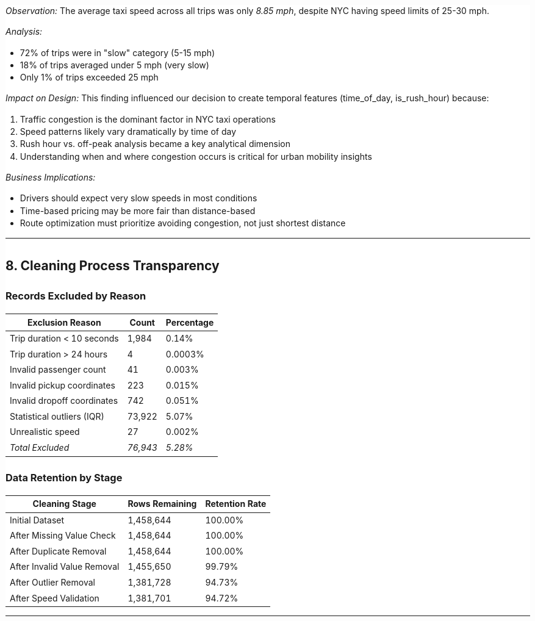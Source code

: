*Observation:*
The average taxi speed across all trips was only *8.85 mph*, despite NYC having speed limits of 25-30 mph.

*Analysis:*
- 72% of trips were in "slow" category (5-15 mph)
- 18% of trips averaged under 5 mph (very slow)
- Only 1% of trips exceeded 25 mph

*Impact on Design:*
This finding influenced our decision to create temporal features (time_of_day, is_rush_hour) because:
1. Traffic congestion is the dominant factor in NYC taxi operations
2. Speed patterns likely vary dramatically by time of day
3. Rush hour vs. off-peak analysis became a key analytical dimension
4. Understanding when and where congestion occurs is critical for urban mobility insights

*Business Implications:*
- Drivers should expect very slow speeds in most conditions
- Time-based pricing may be more fair than distance-based
- Route optimization must prioritize avoiding congestion, not just shortest distance

---

## 8. Cleaning Process Transparency

### Records Excluded by Reason

| Exclusion Reason | Count | Percentage |
|------------------|-------|------------|
| Trip duration < 10 seconds | 1,984 | 0.14% |
| Trip duration > 24 hours | 4 | 0.0003% |
| Invalid passenger count | 41 | 0.003% |
| Invalid pickup coordinates | 223 | 0.015% |
| Invalid dropoff coordinates | 742 | 0.051% |
| Statistical outliers (IQR) | 73,922 | 5.07% |
| Unrealistic speed | 27 | 0.002% |
| *Total Excluded* | *76,943* | *5.28%* |

### Data Retention by Stage

| Cleaning Stage | Rows Remaining | Retention Rate |
|----------------|----------------|----------------|
| Initial Dataset | 1,458,644 | 100.00% |
| After Missing Value Check | 1,458,644 | 100.00% |
| After Duplicate Removal | 1,458,644 | 100.00% |
| After Invalid Value Removal | 1,455,650 | 99.79% |
| After Outlier Removal | 1,381,728 | 94.73% |
| After Speed Validation | 1,381,701 | 94.72% |

---